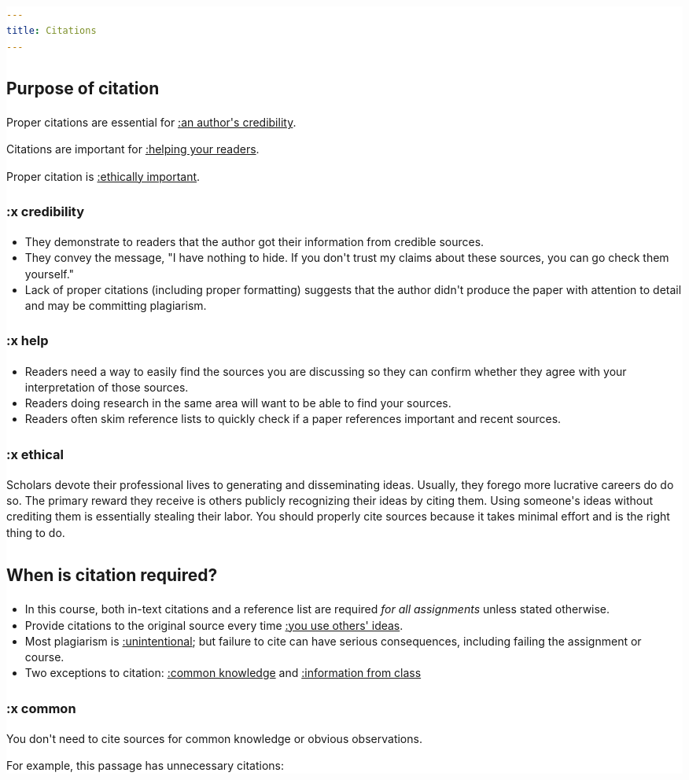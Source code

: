 ```yaml
---
title: Citations
---
```


## Purpose of citation

Proper citations are essential for [:an author's credibility](#x-credibility).

Citations are important for [:helping your readers](#x-help).

Proper citation is [:ethically important](#x-ethical).

### :x credibility

- They demonstrate to readers that the author got their information from credible sources.
- They convey the message, "I have nothing to hide. If you don't trust my claims about these sources, you can go check them yourself."
- Lack of proper citations (including proper formatting) suggests that the author didn't produce the paper with attention to detail and may be committing plagiarism.

### :x help

- Readers need a way to easily find the sources you are discussing so they can confirm whether they agree with your interpretation of those sources.
- Readers doing research in the same area will want to be able to find your sources.
- Readers often skim reference lists to quickly check if a paper references important and recent sources.

### :x ethical

Scholars devote their professional lives to generating and disseminating ideas. Usually, they forego more lucrative careers do do so. The primary reward they receive is others publicly recognizing their ideas by citing them. Using someone's ideas without crediting them is essentially stealing their labor. You should properly cite sources because it takes minimal effort and is the right thing to do.

## When is citation required?

- In this course, both in-text citations and a reference list are required _for all assignments_ unless stated otherwise.
- Provide citations to the original source every time [:you use others' ideas](#x-others-ideas).
- Most plagiarism is [:unintentional](#x-unintentional); but failure to cite can have serious consequences, including failing the assignment or course.
- Two exceptions to citation: [:common knowledge](#x-common) and [:information from class](#x-class)

### :x common

You don't need to cite sources for common knowledge or obvious observations.

For example, this passage has unnecessary citations:
